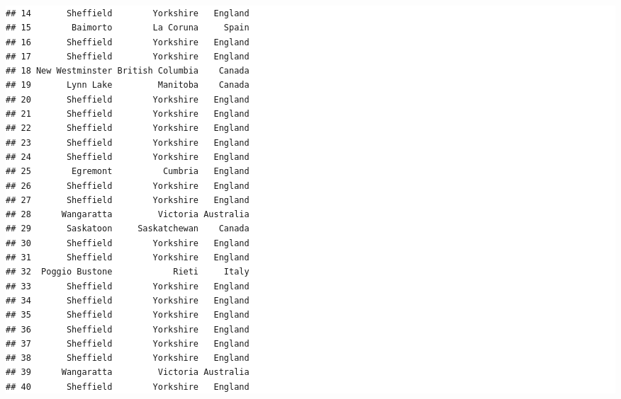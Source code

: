     ## 14       Sheffield        Yorkshire   England
    ## 15        Baimorto        La Coruna     Spain
    ## 16       Sheffield        Yorkshire   England
    ## 17       Sheffield        Yorkshire   England
    ## 18 New Westminster British Columbia    Canada
    ## 19       Lynn Lake         Manitoba    Canada
    ## 20       Sheffield        Yorkshire   England
    ## 21       Sheffield        Yorkshire   England
    ## 22       Sheffield        Yorkshire   England
    ## 23       Sheffield        Yorkshire   England
    ## 24       Sheffield        Yorkshire   England
    ## 25        Egremont          Cumbria   England
    ## 26       Sheffield        Yorkshire   England
    ## 27       Sheffield        Yorkshire   England
    ## 28      Wangaratta         Victoria Australia
    ## 29       Saskatoon     Saskatchewan    Canada
    ## 30       Sheffield        Yorkshire   England
    ## 31       Sheffield        Yorkshire   England
    ## 32  Poggio Bustone            Rieti     Italy
    ## 33       Sheffield        Yorkshire   England
    ## 34       Sheffield        Yorkshire   England
    ## 35       Sheffield        Yorkshire   England
    ## 36       Sheffield        Yorkshire   England
    ## 37       Sheffield        Yorkshire   England
    ## 38       Sheffield        Yorkshire   England
    ## 39      Wangaratta         Victoria Australia
    ## 40       Sheffield        Yorkshire   England
